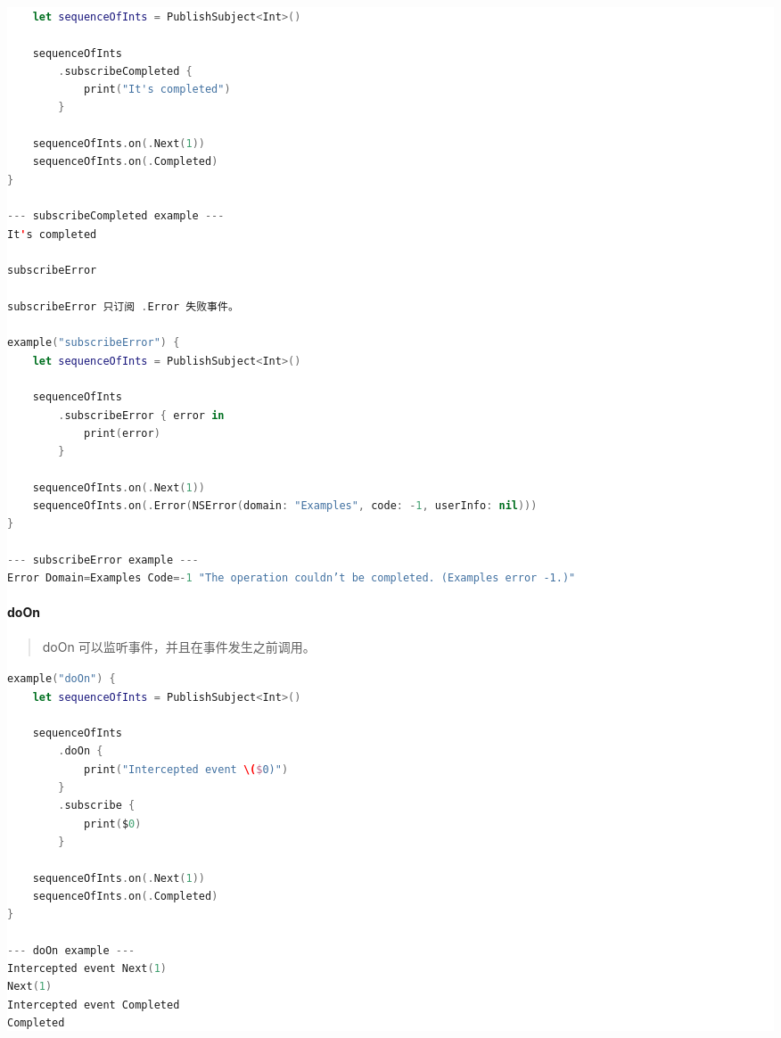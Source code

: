 ```Swift 
    let sequenceOfInts = PublishSubject<Int>() 
 
    sequenceOfInts 
        .subscribeCompleted { 
            print("It's completed") 
        } 
 
    sequenceOfInts.on(.Next(1)) 
    sequenceOfInts.on(.Completed) 
} 
 
--- subscribeCompleted example --- 
It's completed 

subscribeError

subscribeError 只订阅 .Error 失败事件。 
 
example("subscribeError") { 
    let sequenceOfInts = PublishSubject<Int>() 
 
    sequenceOfInts 
        .subscribeError { error in 
            print(error) 
        } 
 
    sequenceOfInts.on(.Next(1)) 
    sequenceOfInts.on(.Error(NSError(domain: "Examples", code: -1, userInfo: nil))) 
} 
 
--- subscribeError example --- 
Error Domain=Examples Code=-1 "The operation couldn’t be completed. (Examples error -1.)" 
```


#### doOn

>doOn 可以监听事件，并且在事件发生之前调用。 

```Swift 
example("doOn") { 
    let sequenceOfInts = PublishSubject<Int>() 
 
    sequenceOfInts 
        .doOn { 
            print("Intercepted event \($0)") 
        } 
        .subscribe { 
            print($0) 
        } 
 
    sequenceOfInts.on(.Next(1)) 
    sequenceOfInts.on(.Completed) 
} 
 
--- doOn example --- 
Intercepted event Next(1) 
Next(1) 
Intercepted event Completed 
Completed 

```
